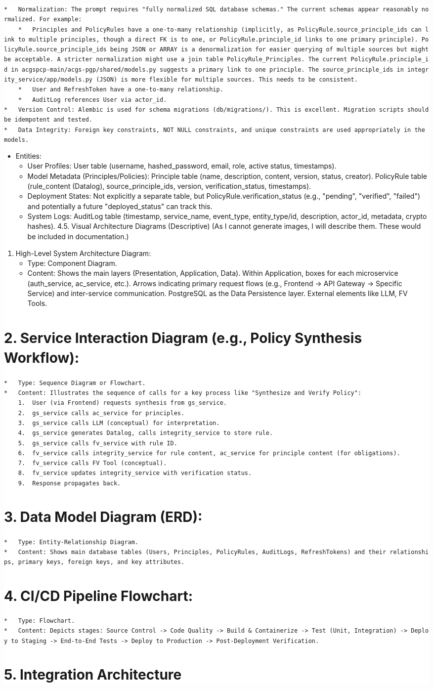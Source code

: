     *   Normalization: The prompt requires "fully normalized SQL database schemas." The current schemas appear reasonably normalized. For example:
        *   Principles and PolicyRules have a one-to-many relationship (implicitly, as PolicyRule.source_principle_ids can link to multiple principles, though a direct FK is to one, or PolicyRule.principle_id links to one primary principle). PolicyRule.source_principle_ids being JSON or ARRAY is a denormalization for easier querying of multiple sources but might be acceptable. A stricter normalization might use a join table PolicyRule_Principles. The current PolicyRule.principle_id in acgspcp-main/acgs-pgp/shared/models.py suggests a primary link to one principle. The source_principle_ids in integrity_service/app/models.py (JSON) is more flexible for multiple sources. This needs to be consistent.
        *   User and RefreshToken have a one-to-many relationship.
        *   AuditLog references User via actor_id.
    *   Version Control: Alembic is used for schema migrations (db/migrations/). This is excellent. Migration scripts should be idempotent and tested.
    *   Data Integrity: Foreign key constraints, NOT NULL constraints, and unique constraints are used appropriately in the models.
*   Entities:
    *   User Profiles: User table (username, hashed_password, email, role, active status, timestamps).
    *   Model Metadata (Principles/Policies): Principle table (name, description, content, version, status, creator). PolicyRule table (rule_content (Datalog), source_principle_ids, version, verification_status, timestamps).
    *   Deployment States: Not explicitly a separate table, but PolicyRule.verification_status (e.g., "pending", "verified", "failed") and potentially a future "deployed_status" can track this.
    *   System Logs: AuditLog table (timestamp, service_name, event_type, entity_type/id, description, actor_id, metadata, crypto hashes).
4.5. Visual Architecture Diagrams (Descriptive)
(As I cannot generate images, I will describe them. These would be included in documentation.)
1.  High-Level System Architecture Diagram:
    *   Type: Component Diagram.
    *   Content: Shows the main layers (Presentation, Application, Data). Within Application, boxes for each microservice (auth_service, ac_service, etc.). Arrows indicating primary request flows (e.g., Frontend -> API Gateway -> Specific Service) and inter-service communication. PostgreSQL as the Data Persistence layer. External elements like LLM, FV Tools.
# 2.  Service Interaction Diagram (e.g., Policy Synthesis Workflow):
    *   Type: Sequence Diagram or Flowchart.
    *   Content: Illustrates the sequence of calls for a key process like "Synthesize and Verify Policy":
        1.  User (via Frontend) requests synthesis from gs_service.
        2.  gs_service calls ac_service for principles.
        3.  gs_service calls LLM (conceptual) for interpretation.
        4.  gs_service generates Datalog, calls integrity_service to store rule.
        5.  gs_service calls fv_service with rule ID.
        6.  fv_service calls integrity_service for rule content, ac_service for principle content (for obligations).
        7.  fv_service calls FV Tool (conceptual).
        8.  fv_service updates integrity_service with verification status.
        9.  Response propagates back.
# 3.  Data Model Diagram (ERD):
    *   Type: Entity-Relationship Diagram.
    *   Content: Shows main database tables (Users, Principles, PolicyRules, AuditLogs, RefreshTokens) and their relationships, primary keys, foreign keys, and key attributes.
# 4.  CI/CD Pipeline Flowchart:
    *   Type: Flowchart.
    *   Content: Depicts stages: Source Control -> Code Quality -> Build & Containerize -> Test (Unit, Integration) -> Deploy to Staging -> End-to-End Tests -> Deploy to Production -> Post-Deployment Verification.
# 5. Integration Architecture